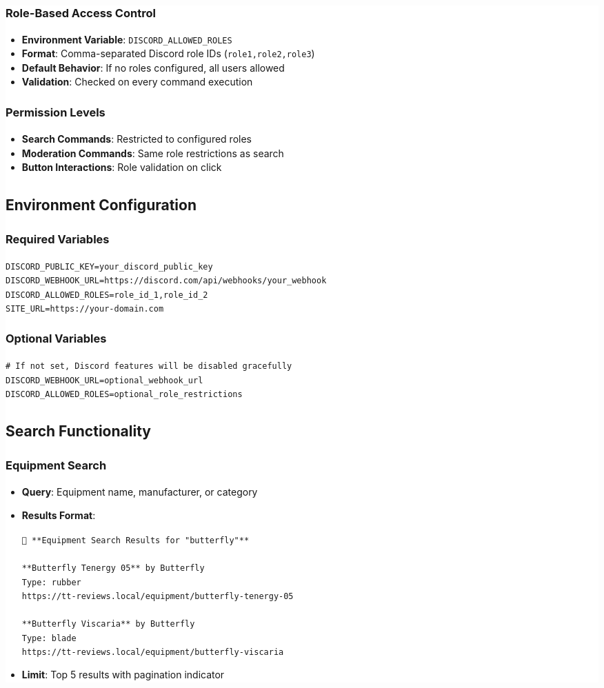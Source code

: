 ### Role-Based Access Control

- **Environment Variable**: `DISCORD_ALLOWED_ROLES`
- **Format**: Comma-separated Discord role IDs (`role1,role2,role3`)
- **Default Behavior**: If no roles configured, all users allowed
- **Validation**: Checked on every command execution

### Permission Levels

- **Search Commands**: Restricted to configured roles
- **Moderation Commands**: Same role restrictions as search
- **Button Interactions**: Role validation on click

## Environment Configuration

### Required Variables

```env
DISCORD_PUBLIC_KEY=your_discord_public_key
DISCORD_WEBHOOK_URL=https://discord.com/api/webhooks/your_webhook
DISCORD_ALLOWED_ROLES=role_id_1,role_id_2
SITE_URL=https://your-domain.com
```

### Optional Variables

```env
# If not set, Discord features will be disabled gracefully
DISCORD_WEBHOOK_URL=optional_webhook_url
DISCORD_ALLOWED_ROLES=optional_role_restrictions
```

## Search Functionality

### Equipment Search

- **Query**: Equipment name, manufacturer, or category
- **Results Format**:

  ```
  🏓 **Equipment Search Results for "butterfly"**

  **Butterfly Tenergy 05** by Butterfly
  Type: rubber
  https://tt-reviews.local/equipment/butterfly-tenergy-05

  **Butterfly Viscaria** by Butterfly
  Type: blade
  https://tt-reviews.local/equipment/butterfly-viscaria
  ```

- **Limit**: Top 5 results with pagination indicator
